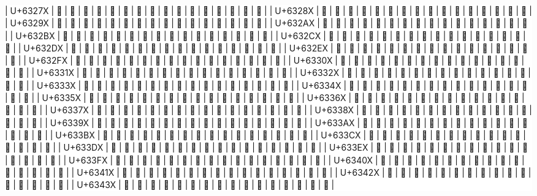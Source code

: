 | U+6327X | &#x63270; | &#x63271; | &#x63272; | &#x63273; | &#x63274; | &#x63275; | &#x63276; | &#x63277; | &#x63278; | &#x63279; | &#x6327A; | &#x6327B; | &#x6327C; | &#x6327D; | &#x6327E; | &#x6327F; |
| U+6328X | &#x63280; | &#x63281; | &#x63282; | &#x63283; | &#x63284; | &#x63285; | &#x63286; | &#x63287; | &#x63288; | &#x63289; | &#x6328A; | &#x6328B; | &#x6328C; | &#x6328D; | &#x6328E; | &#x6328F; |
| U+6329X | &#x63290; | &#x63291; | &#x63292; | &#x63293; | &#x63294; | &#x63295; | &#x63296; | &#x63297; | &#x63298; | &#x63299; | &#x6329A; | &#x6329B; | &#x6329C; | &#x6329D; | &#x6329E; | &#x6329F; |
| U+632AX | &#x632A0; | &#x632A1; | &#x632A2; | &#x632A3; | &#x632A4; | &#x632A5; | &#x632A6; | &#x632A7; | &#x632A8; | &#x632A9; | &#x632AA; | &#x632AB; | &#x632AC; | &#x632AD; | &#x632AE; | &#x632AF; |
| U+632BX | &#x632B0; | &#x632B1; | &#x632B2; | &#x632B3; | &#x632B4; | &#x632B5; | &#x632B6; | &#x632B7; | &#x632B8; | &#x632B9; | &#x632BA; | &#x632BB; | &#x632BC; | &#x632BD; | &#x632BE; | &#x632BF; |
| U+632CX | &#x632C0; | &#x632C1; | &#x632C2; | &#x632C3; | &#x632C4; | &#x632C5; | &#x632C6; | &#x632C7; | &#x632C8; | &#x632C9; | &#x632CA; | &#x632CB; | &#x632CC; | &#x632CD; | &#x632CE; | &#x632CF; |
| U+632DX | &#x632D0; | &#x632D1; | &#x632D2; | &#x632D3; | &#x632D4; | &#x632D5; | &#x632D6; | &#x632D7; | &#x632D8; | &#x632D9; | &#x632DA; | &#x632DB; | &#x632DC; | &#x632DD; | &#x632DE; | &#x632DF; |
| U+632EX | &#x632E0; | &#x632E1; | &#x632E2; | &#x632E3; | &#x632E4; | &#x632E5; | &#x632E6; | &#x632E7; | &#x632E8; | &#x632E9; | &#x632EA; | &#x632EB; | &#x632EC; | &#x632ED; | &#x632EE; | &#x632EF; |
| U+632FX | &#x632F0; | &#x632F1; | &#x632F2; | &#x632F3; | &#x632F4; | &#x632F5; | &#x632F6; | &#x632F7; | &#x632F8; | &#x632F9; | &#x632FA; | &#x632FB; | &#x632FC; | &#x632FD; | &#x632FE; | &#x632FF; |
| U+6330X | &#x63300; | &#x63301; | &#x63302; | &#x63303; | &#x63304; | &#x63305; | &#x63306; | &#x63307; | &#x63308; | &#x63309; | &#x6330A; | &#x6330B; | &#x6330C; | &#x6330D; | &#x6330E; | &#x6330F; |
| U+6331X | &#x63310; | &#x63311; | &#x63312; | &#x63313; | &#x63314; | &#x63315; | &#x63316; | &#x63317; | &#x63318; | &#x63319; | &#x6331A; | &#x6331B; | &#x6331C; | &#x6331D; | &#x6331E; | &#x6331F; |
| U+6332X | &#x63320; | &#x63321; | &#x63322; | &#x63323; | &#x63324; | &#x63325; | &#x63326; | &#x63327; | &#x63328; | &#x63329; | &#x6332A; | &#x6332B; | &#x6332C; | &#x6332D; | &#x6332E; | &#x6332F; |
| U+6333X | &#x63330; | &#x63331; | &#x63332; | &#x63333; | &#x63334; | &#x63335; | &#x63336; | &#x63337; | &#x63338; | &#x63339; | &#x6333A; | &#x6333B; | &#x6333C; | &#x6333D; | &#x6333E; | &#x6333F; |
| U+6334X | &#x63340; | &#x63341; | &#x63342; | &#x63343; | &#x63344; | &#x63345; | &#x63346; | &#x63347; | &#x63348; | &#x63349; | &#x6334A; | &#x6334B; | &#x6334C; | &#x6334D; | &#x6334E; | &#x6334F; |
| U+6335X | &#x63350; | &#x63351; | &#x63352; | &#x63353; | &#x63354; | &#x63355; | &#x63356; | &#x63357; | &#x63358; | &#x63359; | &#x6335A; | &#x6335B; | &#x6335C; | &#x6335D; | &#x6335E; | &#x6335F; |
| U+6336X | &#x63360; | &#x63361; | &#x63362; | &#x63363; | &#x63364; | &#x63365; | &#x63366; | &#x63367; | &#x63368; | &#x63369; | &#x6336A; | &#x6336B; | &#x6336C; | &#x6336D; | &#x6336E; | &#x6336F; |
| U+6337X | &#x63370; | &#x63371; | &#x63372; | &#x63373; | &#x63374; | &#x63375; | &#x63376; | &#x63377; | &#x63378; | &#x63379; | &#x6337A; | &#x6337B; | &#x6337C; | &#x6337D; | &#x6337E; | &#x6337F; |
| U+6338X | &#x63380; | &#x63381; | &#x63382; | &#x63383; | &#x63384; | &#x63385; | &#x63386; | &#x63387; | &#x63388; | &#x63389; | &#x6338A; | &#x6338B; | &#x6338C; | &#x6338D; | &#x6338E; | &#x6338F; |
| U+6339X | &#x63390; | &#x63391; | &#x63392; | &#x63393; | &#x63394; | &#x63395; | &#x63396; | &#x63397; | &#x63398; | &#x63399; | &#x6339A; | &#x6339B; | &#x6339C; | &#x6339D; | &#x6339E; | &#x6339F; |
| U+633AX | &#x633A0; | &#x633A1; | &#x633A2; | &#x633A3; | &#x633A4; | &#x633A5; | &#x633A6; | &#x633A7; | &#x633A8; | &#x633A9; | &#x633AA; | &#x633AB; | &#x633AC; | &#x633AD; | &#x633AE; | &#x633AF; |
| U+633BX | &#x633B0; | &#x633B1; | &#x633B2; | &#x633B3; | &#x633B4; | &#x633B5; | &#x633B6; | &#x633B7; | &#x633B8; | &#x633B9; | &#x633BA; | &#x633BB; | &#x633BC; | &#x633BD; | &#x633BE; | &#x633BF; |
| U+633CX | &#x633C0; | &#x633C1; | &#x633C2; | &#x633C3; | &#x633C4; | &#x633C5; | &#x633C6; | &#x633C7; | &#x633C8; | &#x633C9; | &#x633CA; | &#x633CB; | &#x633CC; | &#x633CD; | &#x633CE; | &#x633CF; |
| U+633DX | &#x633D0; | &#x633D1; | &#x633D2; | &#x633D3; | &#x633D4; | &#x633D5; | &#x633D6; | &#x633D7; | &#x633D8; | &#x633D9; | &#x633DA; | &#x633DB; | &#x633DC; | &#x633DD; | &#x633DE; | &#x633DF; |
| U+633EX | &#x633E0; | &#x633E1; | &#x633E2; | &#x633E3; | &#x633E4; | &#x633E5; | &#x633E6; | &#x633E7; | &#x633E8; | &#x633E9; | &#x633EA; | &#x633EB; | &#x633EC; | &#x633ED; | &#x633EE; | &#x633EF; |
| U+633FX | &#x633F0; | &#x633F1; | &#x633F2; | &#x633F3; | &#x633F4; | &#x633F5; | &#x633F6; | &#x633F7; | &#x633F8; | &#x633F9; | &#x633FA; | &#x633FB; | &#x633FC; | &#x633FD; | &#x633FE; | &#x633FF; |
| U+6340X | &#x63400; | &#x63401; | &#x63402; | &#x63403; | &#x63404; | &#x63405; | &#x63406; | &#x63407; | &#x63408; | &#x63409; | &#x6340A; | &#x6340B; | &#x6340C; | &#x6340D; | &#x6340E; | &#x6340F; |
| U+6341X | &#x63410; | &#x63411; | &#x63412; | &#x63413; | &#x63414; | &#x63415; | &#x63416; | &#x63417; | &#x63418; | &#x63419; | &#x6341A; | &#x6341B; | &#x6341C; | &#x6341D; | &#x6341E; | &#x6341F; |
| U+6342X | &#x63420; | &#x63421; | &#x63422; | &#x63423; | &#x63424; | &#x63425; | &#x63426; | &#x63427; | &#x63428; | &#x63429; | &#x6342A; | &#x6342B; | &#x6342C; | &#x6342D; | &#x6342E; | &#x6342F; |
| U+6343X | &#x63430; | &#x63431; | &#x63432; | &#x63433; | &#x63434; | &#x63435; | &#x63436; | &#x63437; | &#x63438; | &#x63439; | &#x6343A; | &#x6343B; | &#x6343C; | &#x6343D; | &#x6343E; | &#x6343F; |